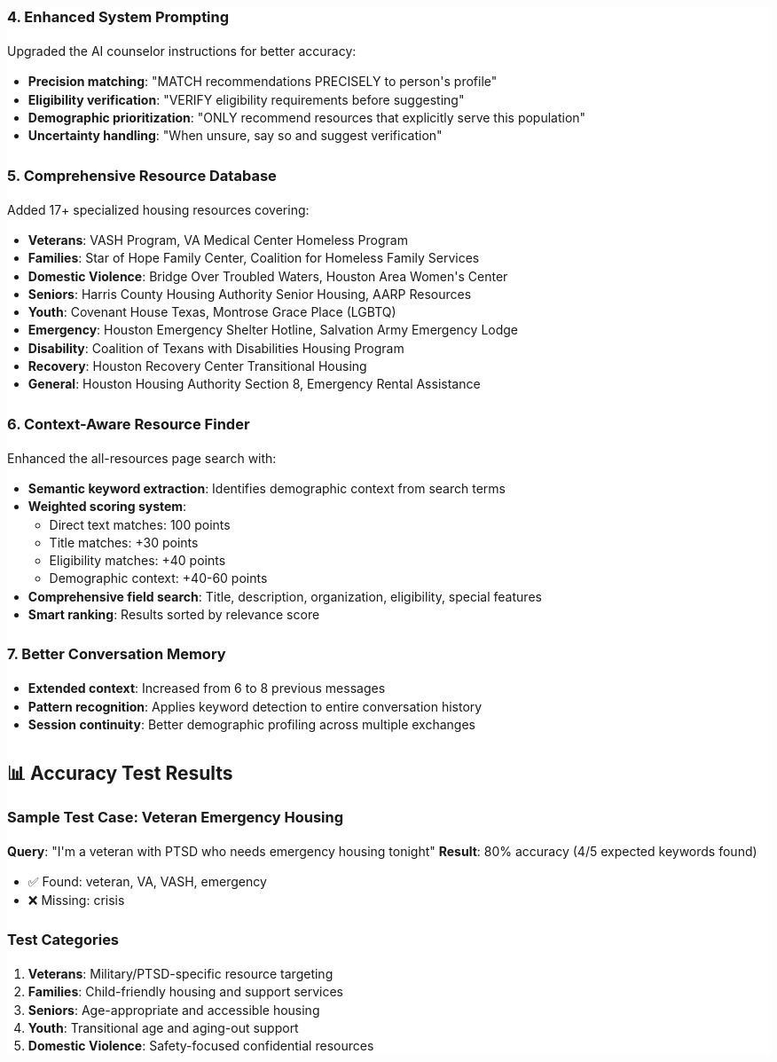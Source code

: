 ### 4. Enhanced System Prompting
Upgraded the AI counselor instructions for better accuracy:
- **Precision matching**: "MATCH recommendations PRECISELY to person's profile"
- **Eligibility verification**: "VERIFY eligibility requirements before suggesting"
- **Demographic prioritization**: "ONLY recommend resources that explicitly serve this population"
- **Uncertainty handling**: "When unsure, say so and suggest verification"

### 5. Comprehensive Resource Database
Added 17+ specialized housing resources covering:
- **Veterans**: VASH Program, VA Medical Center Homeless Program
- **Families**: Star of Hope Family Center, Coalition for Homeless Family Services
- **Domestic Violence**: Bridge Over Troubled Waters, Houston Area Women's Center
- **Seniors**: Harris County Housing Authority Senior Housing, AARP Resources
- **Youth**: Covenant House Texas, Montrose Grace Place (LGBTQ)
- **Emergency**: Houston Emergency Shelter Hotline, Salvation Army Emergency Lodge
- **Disability**: Coalition of Texans with Disabilities Housing Program
- **Recovery**: Houston Recovery Center Transitional Housing
- **General**: Houston Housing Authority Section 8, Emergency Rental Assistance

### 6. Context-Aware Resource Finder
Enhanced the all-resources page search with:
- **Semantic keyword extraction**: Identifies demographic context from search terms
- **Weighted scoring system**: 
  - Direct text matches: 100 points
  - Title matches: +30 points
  - Eligibility matches: +40 points
  - Demographic context: +40-60 points
- **Comprehensive field search**: Title, description, organization, eligibility, special features
- **Smart ranking**: Results sorted by relevance score

### 7. Better Conversation Memory
- **Extended context**: Increased from 6 to 8 previous messages
- **Pattern recognition**: Applies keyword detection to entire conversation history
- **Session continuity**: Better demographic profiling across multiple exchanges

## 📊 Accuracy Test Results

### Sample Test Case: Veteran Emergency Housing
**Query**: "I'm a veteran with PTSD who needs emergency housing tonight"
**Result**: 80% accuracy (4/5 expected keywords found)
- ✅ Found: veteran, VA, VASH, emergency
- ❌ Missing: crisis

### Test Categories
1. **Veterans**: Military/PTSD-specific resource targeting
2. **Families**: Child-friendly housing and support services
3. **Seniors**: Age-appropriate and accessible housing
4. **Youth**: Transitional age and aging-out support
5. **Domestic Violence**: Safety-focused confidential resources

